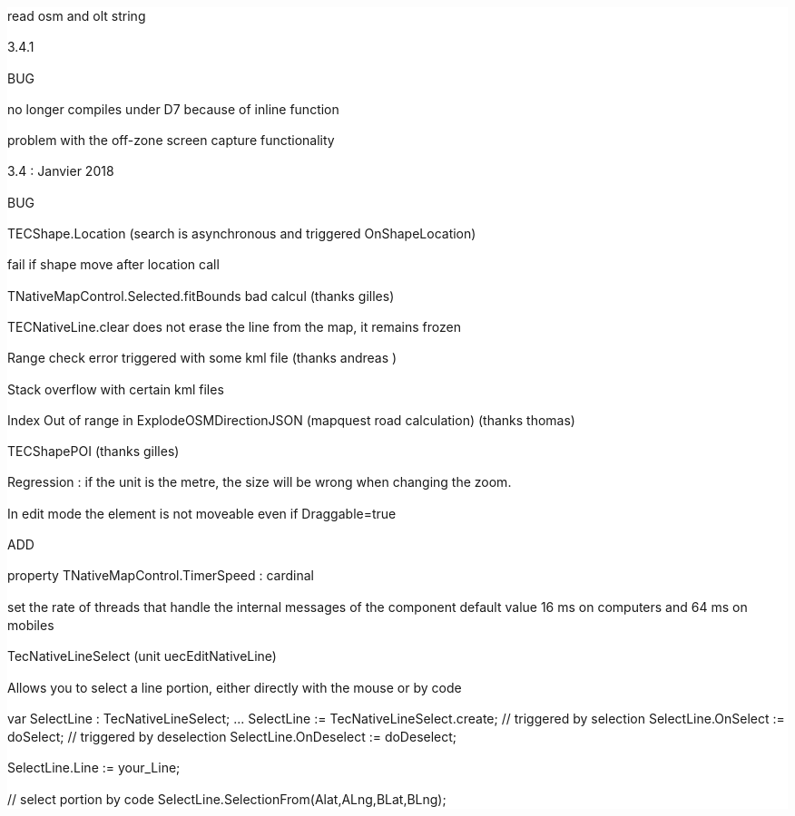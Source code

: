   read osm and olt string


  3.4.1

  BUG

  no longer compiles under D7 because of inline function

  problem with the off-zone screen capture functionality


  3.4 : Janvier 2018

  BUG

  TECShape.Location (search is asynchronous and triggered OnShapeLocation)

  fail if shape move after location call


  TNativeMapControl.Selected.fitBounds bad calcul (thanks gilles)

  TECNativeLine.clear does not erase the line from the map, it remains frozen

  Range check error triggered with some kml file (thanks andreas )

  Stack overflow with certain kml files

  Index Out of range in ExplodeOSMDirectionJSON (mapquest road calculation) (thanks thomas)


  TECShapePOI   (thanks gilles)

  Regression : if the unit is the metre, the size will be wrong when changing the zoom.

  In edit mode the element is not moveable even if Draggable=true



  ADD

  property TNativeMapControl.TimerSpeed : cardinal

  set the rate of threads that handle the internal messages of the component
  default value 16 ms on computers and 64 ms on mobiles



  TecNativeLineSelect (unit uecEditNativeLine)

  Allows you to select a line portion, either directly with the mouse or by code


  var SelectLine  : TecNativeLineSelect;
  ...
  SelectLine := TecNativeLineSelect.create;
  // triggered by selection
  SelectLine.OnSelect   := doSelect;
  // triggered by deselection
  SelectLine.OnDeselect := doDeselect;


  SelectLine.Line := your_Line;

  // select portion by code
  SelectLine.SelectionFrom(Alat,ALng,BLat,BLng);
